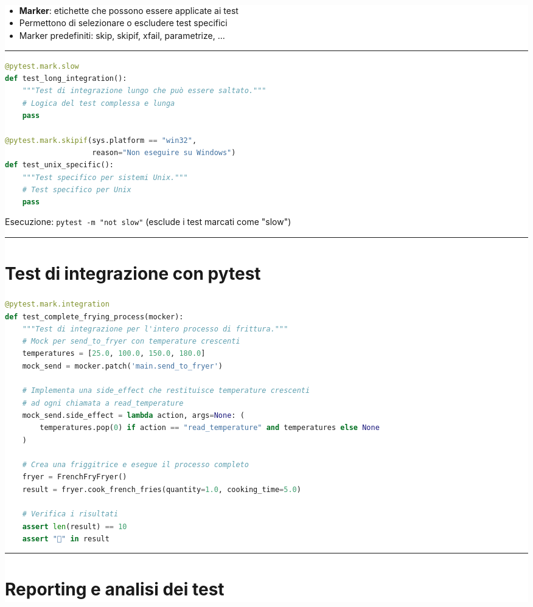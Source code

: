 - **Marker**: etichette che possono essere applicate ai test
- Permettono di selezionare o escludere test specifici
- Marker predefiniti: skip, skipif, xfail, parametrize, ...
---
```python
@pytest.mark.slow
def test_long_integration():
    """Test di integrazione lungo che può essere saltato."""
    # Logica del test complessa e lunga
    pass

@pytest.mark.skipif(sys.platform == "win32", 
                    reason="Non eseguire su Windows")
def test_unix_specific():
    """Test specifico per sistemi Unix."""
    # Test specifico per Unix
    pass
```

Esecuzione: `pytest -m "not slow"` (esclude i test marcati come "slow")

---

# Test di integrazione con pytest

```python
@pytest.mark.integration
def test_complete_frying_process(mocker):
    """Test di integrazione per l'intero processo di frittura."""
    # Mock per send_to_fryer con temperature crescenti
    temperatures = [25.0, 100.0, 150.0, 180.0]
    mock_send = mocker.patch('main.send_to_fryer')
    
    # Implementa una side_effect che restituisce temperature crescenti
    # ad ogni chiamata a read_temperature
    mock_send.side_effect = lambda action, args=None: (
        temperatures.pop(0) if action == "read_temperature" and temperatures else None
    )
    
    # Crea una friggitrice e esegue il processo completo
    fryer = FrenchFryFryer()
    result = fryer.cook_french_fries(quantity=1.0, cooking_time=5.0)
    
    # Verifica i risultati
    assert len(result) == 10
    assert "🍟" in result
```

---

# Reporting e analisi dei test
